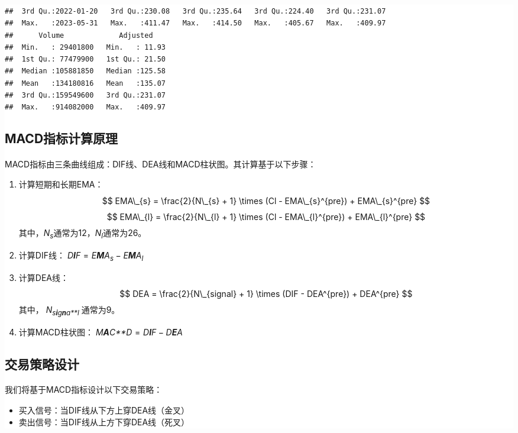     ##  3rd Qu.:2022-01-20   3rd Qu.:230.08   3rd Qu.:235.64   3rd Qu.:224.40   3rd Qu.:231.07  
    ##  Max.   :2023-05-31   Max.   :411.47   Max.   :414.50   Max.   :405.67   Max.   :409.97  
    ##      Volume             Adjusted     
    ##  Min.   : 29401800   Min.   : 11.93  
    ##  1st Qu.: 77479900   1st Qu.: 21.50  
    ##  Median :105881850   Median :125.58  
    ##  Mean   :134180816   Mean   :135.07  
    ##  3rd Qu.:159549600   3rd Qu.:231.07  
    ##  Max.   :914082000   Max.   :409.97

## MACD指标计算原理

MACD指标由三条曲线组成：DIF线、DEA线和MACD柱状图。其计算基于以下步骤：

1.  计算短期和长期EMA：
    $$
    EMA\_{s} = \frac{2}{N\_{s} + 1} \times (Cl - EMA\_{s}^{pre}) + EMA\_{s}^{pre}
    $$
    $$
    EMA\_{l} = \frac{2}{N\_{l} + 1} \times (Cl - EMA\_{l}^{pre}) + EMA\_{l}^{pre}
    $$
    其中，*N*<sub>*s*</sub>通常为12，*N*<sub>*l*</sub>通常为26。

2.  计算DIF线：
    *D**I**F* = *E**M**A*<sub>*s*</sub> − *E**M**A*<sub>*l*</sub>

3.  计算DEA线：
    $$
    DEA = \frac{2}{N\_{signal} + 1} \times (DIF - DEA^{pre}) + DEA^{pre}
    $$
    其中， *N*<sub>*s**i**g**n**a**l*</sub> 通常为9。

4.  计算MACD柱状图：
    *M**A**C**D* = *D**I**F* − *D**E**A*

## 交易策略设计

我们将基于MACD指标设计以下交易策略：

- 买入信号：当DIF线从下方上穿DEA线（金叉）
- 卖出信号：当DIF线从上方下穿DEA线（死叉）
